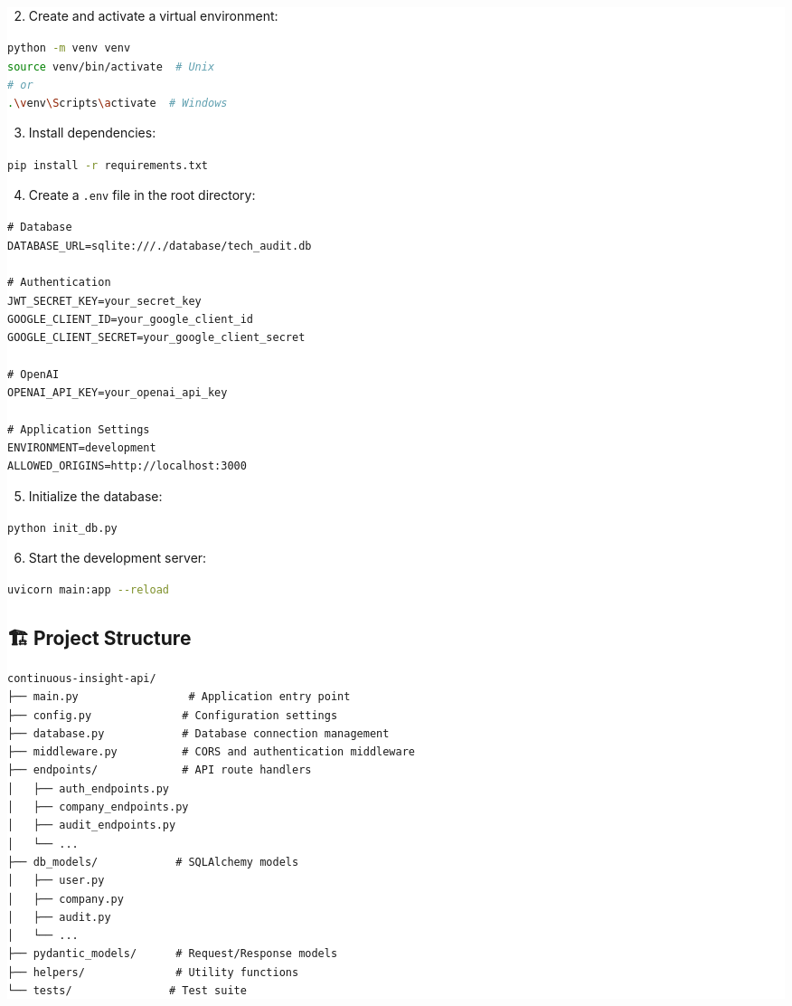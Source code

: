 2. Create and activate a virtual environment:

```bash
python -m venv venv
source venv/bin/activate  # Unix
# or
.\venv\Scripts\activate  # Windows
```

3. Install dependencies:

```bash
pip install -r requirements.txt
```

4. Create a `.env` file in the root directory:

```env
# Database
DATABASE_URL=sqlite:///./database/tech_audit.db

# Authentication
JWT_SECRET_KEY=your_secret_key
GOOGLE_CLIENT_ID=your_google_client_id
GOOGLE_CLIENT_SECRET=your_google_client_secret

# OpenAI
OPENAI_API_KEY=your_openai_api_key

# Application Settings
ENVIRONMENT=development
ALLOWED_ORIGINS=http://localhost:3000
```

5. Initialize the database:

```bash
python init_db.py
```

6. Start the development server:

```bash
uvicorn main:app --reload
```

## 🏗️ Project Structure

```
continuous-insight-api/
├── main.py                 # Application entry point
├── config.py              # Configuration settings
├── database.py            # Database connection management
├── middleware.py          # CORS and authentication middleware
├── endpoints/             # API route handlers
│   ├── auth_endpoints.py
│   ├── company_endpoints.py
│   ├── audit_endpoints.py
│   └── ...
├── db_models/            # SQLAlchemy models
│   ├── user.py
│   ├── company.py
│   ├── audit.py
│   └── ...
├── pydantic_models/      # Request/Response models
├── helpers/              # Utility functions
└── tests/               # Test suite
```
